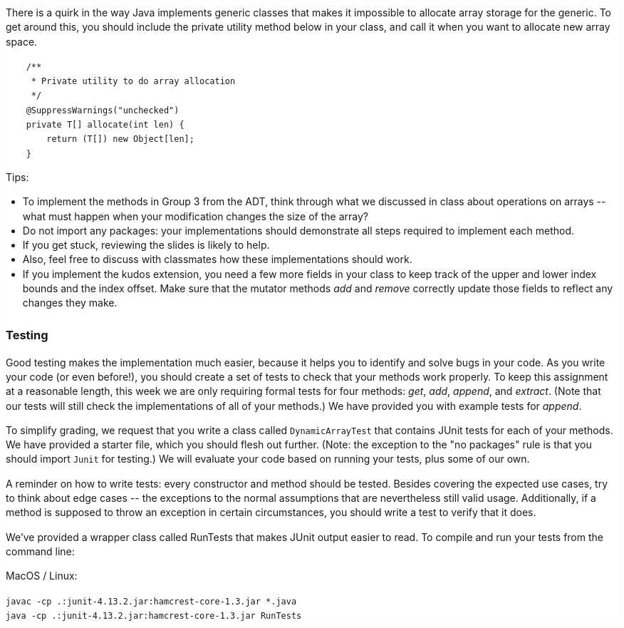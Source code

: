There is a quirk in the way Java implements generic classes that makes it impossible to allocate array storage for the generic.
To get around this, you should include the private utility method below in your class, and call it when you want to allocate new array space.

~~~
    /**
     * Private utility to do array allocation
     */
    @SuppressWarnings("unchecked")
    private T[] allocate(int len) {
        return (T[]) new Object[len];
    }
~~~

Tips:
* To implement the methods in Group 3 from the ADT, think through what we discussed in class about operations on arrays -- what must happen when your modification changes the size of the array?
* Do not import any packages: your implementations should demonstrate all steps required to implement each method.
* If you get stuck, reviewing the slides is likely to help.
* Also, feel free to discuss with classmates how these implementations should work. 
* If you implement the kudos extension, you need a few more fields in your class to keep track of the upper and lower index bounds and the index offset.  Make sure that the mutator methods *add* and *remove* correctly update those fields to reflect any changes they make.

### Testing

Good testing makes the implementation much easier, because it helps you to identify and solve bugs in your code.
As you write your code (or even before!), you should create a set of tests to check that your methods work properly.
To keep this assignment at a reasonable length, this week we are only requiring formal tests for four methods:  *get*, *add*, *append*, and *extract*.  (Note that our tests will still check the implementations of all of your methods.)
We have provided you with example tests for *append*.

To simplify grading, we request that you write a class called `DynamicArrayTest` that contains JUnit tests for each of your methods.  We have provided a starter file, which you should flesh out further.
(Note: the exception to the "no packages" rule is that you should import `Junit` for testing.)
We will evaluate your code based on running your tests, plus some of our own.

A reminder on how to write tests:  every constructor and method should be tested.  Besides covering the expected use cases, try to think about edge cases -- the exceptions to the normal assumptions that are nevertheless still valid usage.  Additionally, if a method is supposed to throw an exception in certain circumstances, you should write a test to verify that it does.

We’ve provided a wrapper class called RunTests that makes JUnit output easier to read.
To compile and run your tests from the command line:

MacOS / Linux:
```
javac -cp .:junit-4.13.2.jar:hamcrest-core-1.3.jar *.java
java -cp .:junit-4.13.2.jar:hamcrest-core-1.3.jar RunTests
```
